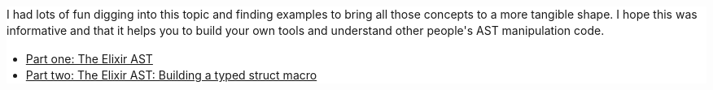 I had lots of fun digging into this topic and finding examples to bring all those concepts to a more tangible shape. I hope this was informative and that it helps you to build your own tools and understand other people's AST manipulation code.

- [Part one: The Elixir AST](/posts/2021/04/the_elixir_ast/)
- [Part two: The Elixir AST: Building a typed struct macro](/posts/2021/04/the_elixir_ast_typedstruct/)
